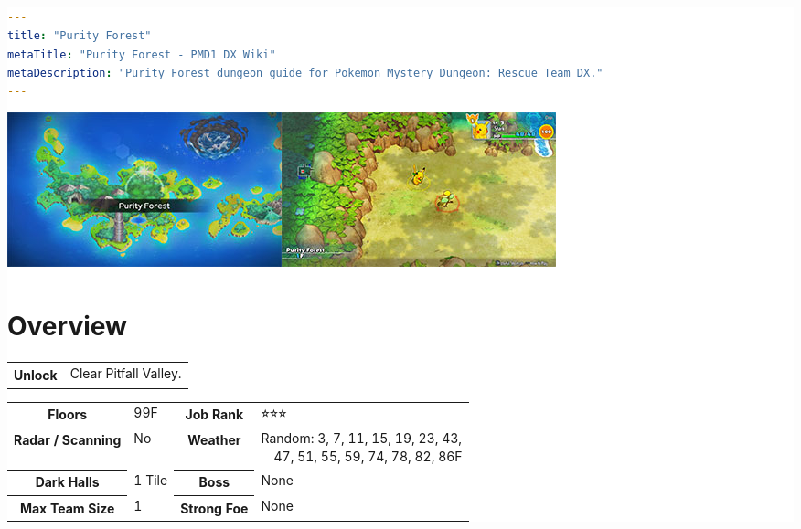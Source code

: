 ```yaml
---
title: "Purity Forest"
metaTitle: "Purity Forest - PMD1 DX Wiki"
metaDescription: "Purity Forest dungeon guide for Pokemon Mystery Dungeon: Rescue Team DX."
---
```


<div class="pageTopImage dungeonPageTopImage2">
  <img src="../images/areas/purity_forest.jpg"/><img src="../images/areas/purity_forest_2.jpg"/>
</div>

# Overview

<table class="dungeonOverview">
  <tr>
    <th>Unlock</th>
    <td class="highlightYellow">Clear Pitfall Valley.</td>
  </tr>
</table>

<table class="dungeonTable">
  <tr>
    <th>Floors</th>
    <td>99F</td>
    <th>Job Rank</th>
    <td>⭐︎⭐︎⭐︎</td>
  </tr>
  <tr>
    <th>Radar / Scanning</th>
    <td>No</td>
    <th>Weather</th>
    <td>Random: 3, 7, 11, 15, 19, 23, 43,<br/>　47, 51, 55, 59, 74, 78, 82, 86F</td>
  </tr>
  <tr>
    <th>Dark Halls</th>
    <td>1 Tile</td>
    <th>Boss</th>
    <td>None</td>
  </tr>
  <tr>
    <th>Max Team Size</th>
    <td>1</td>
    <th>Strong Foe</th>
    <td>None</td>